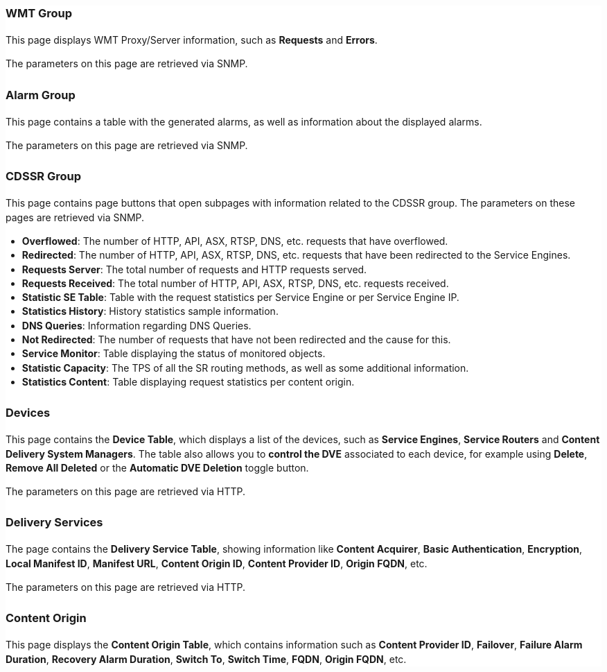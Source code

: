 ### WMT Group

This page displays WMT Proxy/Server information, such as **Requests** and **Errors**.

The parameters on this page are retrieved via SNMP.

### Alarm Group

This page contains a table with the generated alarms, as well as information about the displayed alarms.

The parameters on this page are retrieved via SNMP.

### CDSSR Group

This page contains page buttons that open subpages with information related to the CDSSR group. The parameters on these pages are retrieved via SNMP.

- **Overflowed**: The number of HTTP, API, ASX, RTSP, DNS, etc. requests that have overflowed.
- **Redirected**: The number of HTTP, API, ASX, RTSP, DNS, etc. requests that have been redirected to the Service Engines.
- **Requests Server**: The total number of requests and HTTP requests served.
- **Requests Received**: The total number of HTTP, API, ASX, RTSP, DNS, etc. requests received.
- **Statistic SE Table**: Table with the request statistics per Service Engine or per Service Engine IP.
- **Statistics History**: History statistics sample information.
- **DNS Queries**: Information regarding DNS Queries.
- **Not Redirected**: The number of requests that have not been redirected and the cause for this.
- **Service Monitor**: Table displaying the status of monitored objects.
- **Statistic Capacity**: The TPS of all the SR routing methods, as well as some additional information.
- **Statistics Content**: Table displaying request statistics per content origin.

### Devices

This page contains the **Device Table**, which displays a list of the devices, such as **Service Engines**, **Service Routers** and **Content Delivery System Managers**. The table also allows you to **control the DVE** associated to each device, for example using **Delete**, **Remove All Deleted** or the **Automatic DVE Deletion** toggle button.

The parameters on this page are retrieved via HTTP.

### Delivery Services

The page contains the **Delivery Service Table**, showing information like **Content Acquirer**, **Basic Authentication**, **Encryption**, **Local Manifest ID**, **Manifest URL**, **Content Origin ID**, **Content Provider ID**, **Origin FQDN**, etc.

The parameters on this page are retrieved via HTTP.

### Content Origin

This page displays the **Content Origin Table**, which contains information such as **Content Provider ID**, **Failover**, **Failure Alarm Duration**, **Recovery Alarm Duration**, **Switch To**, **Switch Time**, **FQDN**, **Origin FQDN**, etc.
